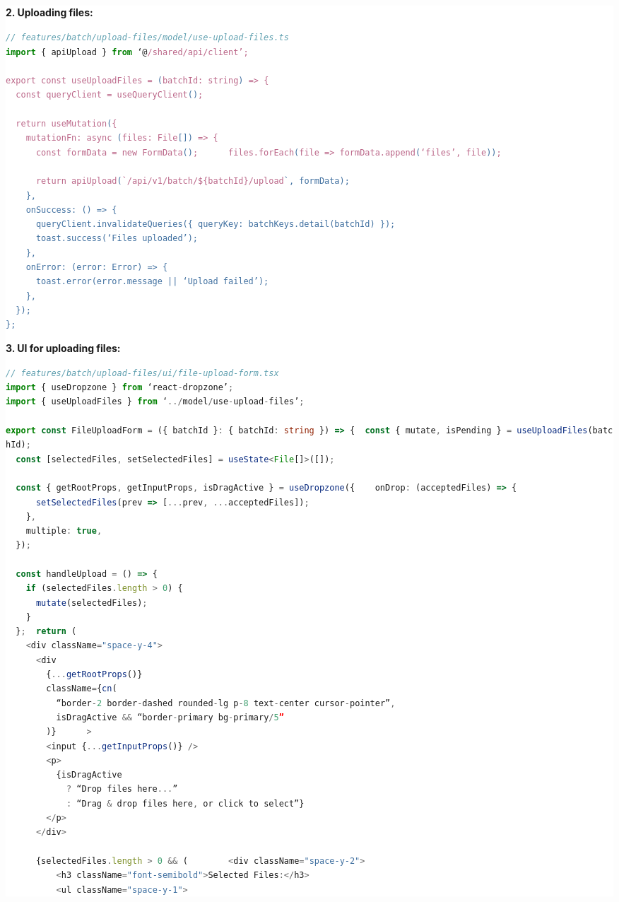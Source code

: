 **2. Uploading files:**
```typescript
// features/batch/upload-files/model/use-upload-files.ts
import { apiUpload } from ‘@/shared/api/client’;

export const useUploadFiles = (batchId: string) => {
  const queryClient = useQueryClient();
  
  return useMutation({
    mutationFn: async (files: File[]) => {
      const formData = new FormData();      files.forEach(file => formData.append(‘files’, file));
      
      return apiUpload(`/api/v1/batch/${batchId}/upload`, formData);
    },
    onSuccess: () => {
      queryClient.invalidateQueries({ queryKey: batchKeys.detail(batchId) });
      toast.success(‘Files uploaded’);
    },
    onError: (error: Error) => {
      toast.error(error.message || ‘Upload failed’);
    },
  });
};
```

**3. UI for uploading files:**
```typescript
// features/batch/upload-files/ui/file-upload-form.tsx
import { useDropzone } from ‘react-dropzone’;
import { useUploadFiles } from ‘../model/use-upload-files’;

export const FileUploadForm = ({ batchId }: { batchId: string }) => {  const { mutate, isPending } = useUploadFiles(batchId);
  const [selectedFiles, setSelectedFiles] = useState<File[]>([]);

  const { getRootProps, getInputProps, isDragActive } = useDropzone({    onDrop: (acceptedFiles) => {
      setSelectedFiles(prev => [...prev, ...acceptedFiles]);
    },
    multiple: true,
  });

  const handleUpload = () => {
    if (selectedFiles.length > 0) {
      mutate(selectedFiles);
    }
  };  return (
    <div className="space-y-4">
      <div
        {...getRootProps()}
        className={cn(
          “border-2 border-dashed rounded-lg p-8 text-center cursor-pointer”,
          isDragActive && “border-primary bg-primary/5”
        )}      >
        <input {...getInputProps()} />
        <p>
          {isDragActive
            ? “Drop files here...”
            : “Drag & drop files here, or click to select”}
        </p>
      </div>

      {selectedFiles.length > 0 && (        <div className="space-y-2">
          <h3 className="font-semibold">Selected Files:</h3>
          <ul className="space-y-1">
```